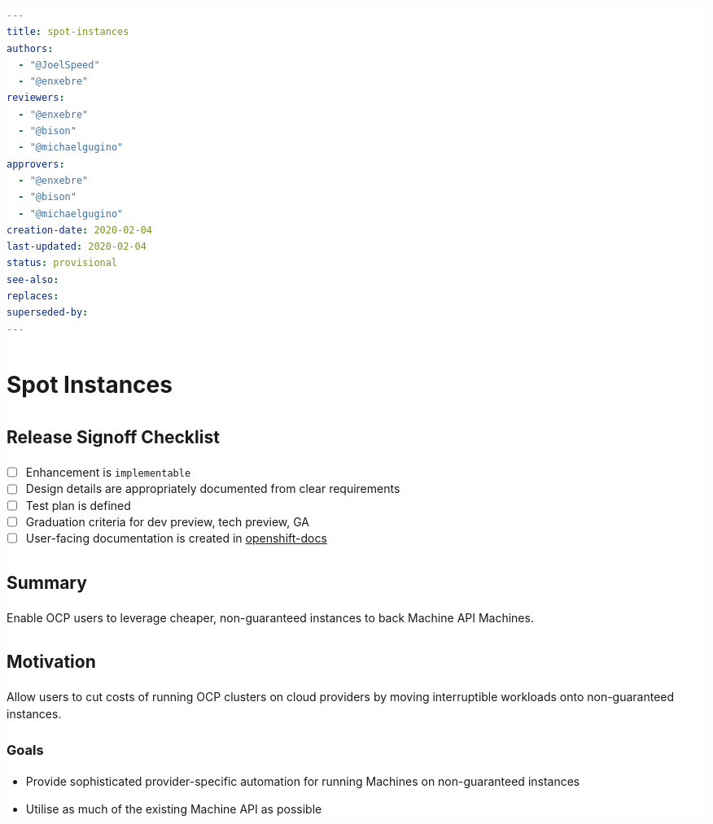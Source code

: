 ```yaml
---
title: spot-instances
authors:
  - "@JoelSpeed"
  - "@enxebre"
reviewers:
  - "@enxebre"
  - "@bison"
  - "@michaelgugino"
approvers:
  - "@enxebre"
  - "@bison"
  - "@michaelgugino"
creation-date: 2020-02-04
last-updated: 2020-02-04
status: provisional
see-also:
replaces:
superseded-by:
---
```


# Spot Instances

## Release Signoff Checklist

- [ ] Enhancement is `implementable`
- [ ] Design details are appropriately documented from clear requirements
- [ ] Test plan is defined
- [ ] Graduation criteria for dev preview, tech preview, GA
- [ ] User-facing documentation is created in [openshift-docs](https://github.com/openshift/openshift-docs/)

## Summary

Enable OCP users to leverage cheaper, non-guaranteed instances to back Machine API Machines.

## Motivation

Allow users to cut costs of running OCP clusters on cloud providers by moving interruptible workloads onto non-guaranteed instances.

### Goals

- Provide sophisticated provider-specific automation for running Machines on non-guaranteed instances

- Utilise as much of the existing Machine API as possible
